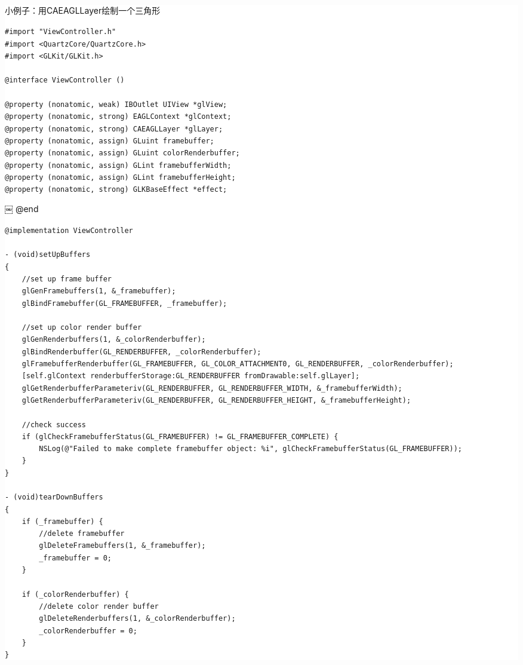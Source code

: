 小例子：用CAEAGLLayer绘制一个三角形

	#import "ViewController.h"
	#import <QuartzCore/QuartzCore.h>
	#import <GLKit/GLKit.h>

	@interface ViewController ()

	@property (nonatomic, weak) IBOutlet UIView *glView;
	@property (nonatomic, strong) EAGLContext *glContext;
	@property (nonatomic, strong) CAEAGLLayer *glLayer;
	@property (nonatomic, assign) GLuint framebuffer;
	@property (nonatomic, assign) GLuint colorRenderbuffer;
	@property (nonatomic, assign) GLint framebufferWidth;
	@property (nonatomic, assign) GLint framebufferHeight;
	@property (nonatomic, strong) GLKBaseEffect *effect;
￼
	@end

	@implementation ViewController

	- (void)setUpBuffers
	{
    	//set up frame buffer
    	glGenFramebuffers(1, &_framebuffer);
    	glBindFramebuffer(GL_FRAMEBUFFER, _framebuffer);

    	//set up color render buffer
    	glGenRenderbuffers(1, &_colorRenderbuffer);
    	glBindRenderbuffer(GL_RENDERBUFFER, _colorRenderbuffer);
    	glFramebufferRenderbuffer(GL_FRAMEBUFFER, GL_COLOR_ATTACHMENT0, GL_RENDERBUFFER, _colorRenderbuffer);
    	[self.glContext renderbufferStorage:GL_RENDERBUFFER fromDrawable:self.glLayer];
    	glGetRenderbufferParameteriv(GL_RENDERBUFFER, GL_RENDERBUFFER_WIDTH, &_framebufferWidth);
    	glGetRenderbufferParameteriv(GL_RENDERBUFFER, GL_RENDERBUFFER_HEIGHT, &_framebufferHeight);

    	//check success
    	if (glCheckFramebufferStatus(GL_FRAMEBUFFER) != GL_FRAMEBUFFER_COMPLETE) {
        	NSLog(@"Failed to make complete framebuffer object: %i", glCheckFramebufferStatus(GL_FRAMEBUFFER));
    	}
	}

	- (void)tearDownBuffers
	{
    	if (_framebuffer) {
        	//delete framebuffer
        	glDeleteFramebuffers(1, &_framebuffer);
        	_framebuffer = 0;
    	}

    	if (_colorRenderbuffer) {
        	//delete color render buffer
        	glDeleteRenderbuffers(1, &_colorRenderbuffer);
        	_colorRenderbuffer = 0;
    	}
	}
